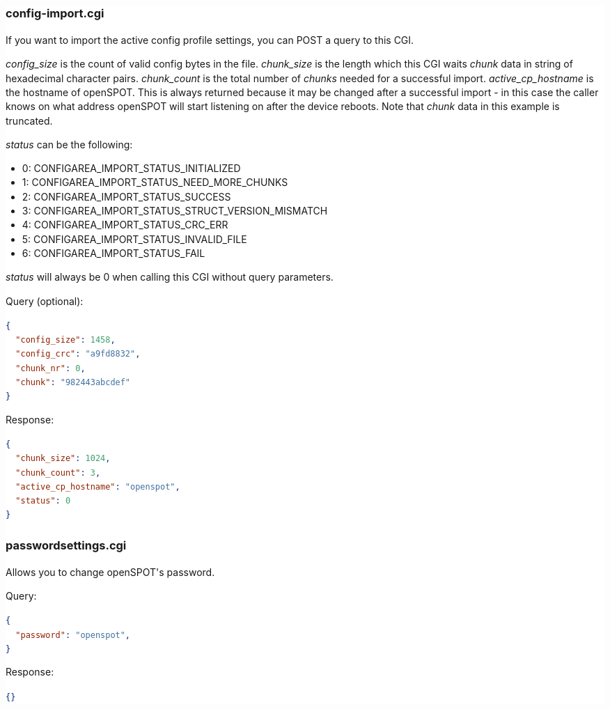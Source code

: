 ### config-import.cgi

If you want to import the active config profile settings, you can POST
a query to this CGI.

*config_size* is the count of valid config bytes in the file.
*chunk_size* is the length which this CGI waits *chunk* data in string
of hexadecimal character pairs.
*chunk_count* is the total number of *chunks* needed for a successful import.
*active_cp_hostname* is the hostname of openSPOT. This is always returned
because it may be changed after a successful import - in this case the caller
knows on what address openSPOT will start listening on after the device
reboots. Note that *chunk* data in this example is truncated.

*status* can be the following:

- 0: CONFIGAREA_IMPORT_STATUS_INITIALIZED
- 1: CONFIGAREA_IMPORT_STATUS_NEED_MORE_CHUNKS
- 2: CONFIGAREA_IMPORT_STATUS_SUCCESS
- 3: CONFIGAREA_IMPORT_STATUS_STRUCT_VERSION_MISMATCH
- 4: CONFIGAREA_IMPORT_STATUS_CRC_ERR
- 5: CONFIGAREA_IMPORT_STATUS_INVALID_FILE
- 6: CONFIGAREA_IMPORT_STATUS_FAIL

*status* will always be 0 when calling this CGI without query parameters.

Query (optional):
```json
{
  "config_size": 1458,
  "config_crc": "a9fd8832",
  "chunk_nr": 0,
  "chunk": "982443abcdef"
}
```
Response:
```json
{
  "chunk_size": 1024,
  "chunk_count": 3,
  "active_cp_hostname": "openspot",
  "status": 0
}
```

### passwordsettings.cgi

Allows you to change openSPOT's password.

Query:
```json
{
  "password": "openspot",
}
```
Response:
```json
{}
```
